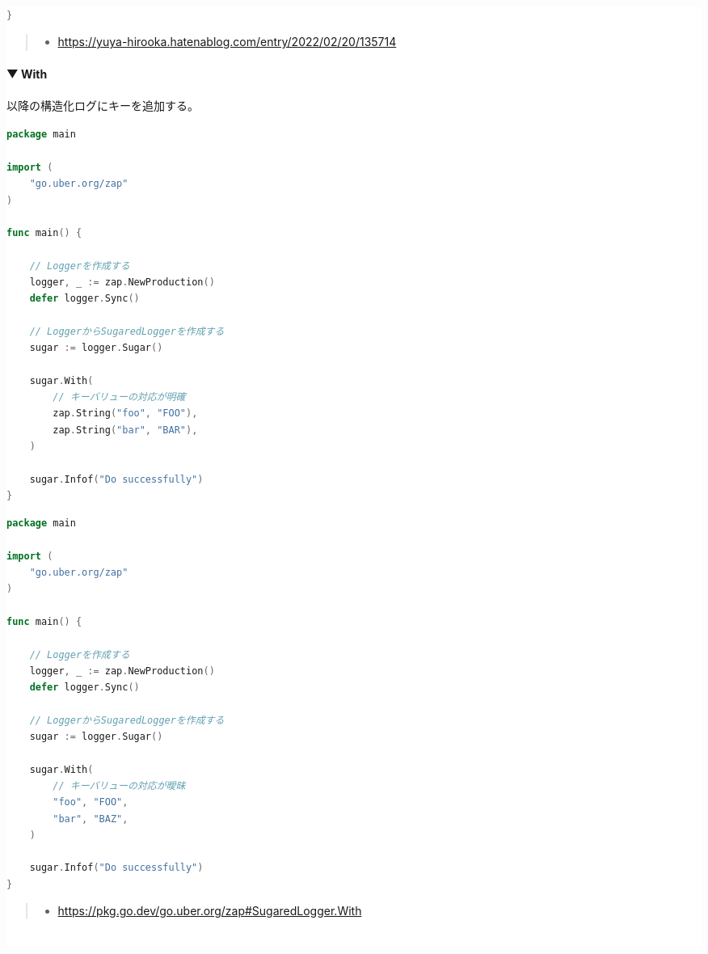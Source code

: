 ```go
}
```

> - https://yuya-hirooka.hatenablog.com/entry/2022/02/20/135714

#### ▼ With

以降の構造化ログにキーを追加する。

```go
package main

import (
	"go.uber.org/zap"
)

func main() {

	// Loggerを作成する
	logger, _ := zap.NewProduction()
	defer logger.Sync()

	// LoggerからSugaredLoggerを作成する
	sugar := logger.Sugar()

	sugar.With(
		// キーバリューの対応が明確
		zap.String("foo", "FOO"),
		zap.String("bar", "BAR"),
	)

	sugar.Infof("Do successfully")
}
```

```go
package main

import (
	"go.uber.org/zap"
)

func main() {

	// Loggerを作成する
	logger, _ := zap.NewProduction()
	defer logger.Sync()

	// LoggerからSugaredLoggerを作成する
	sugar := logger.Sugar()

	sugar.With(
		// キーバリューの対応が曖昧
		"foo", "FOO",
		"bar", "BAZ",
	)

	sugar.Infof("Do successfully")
}
```

> - https://pkg.go.dev/go.uber.org/zap#SugaredLogger.With

<br>
